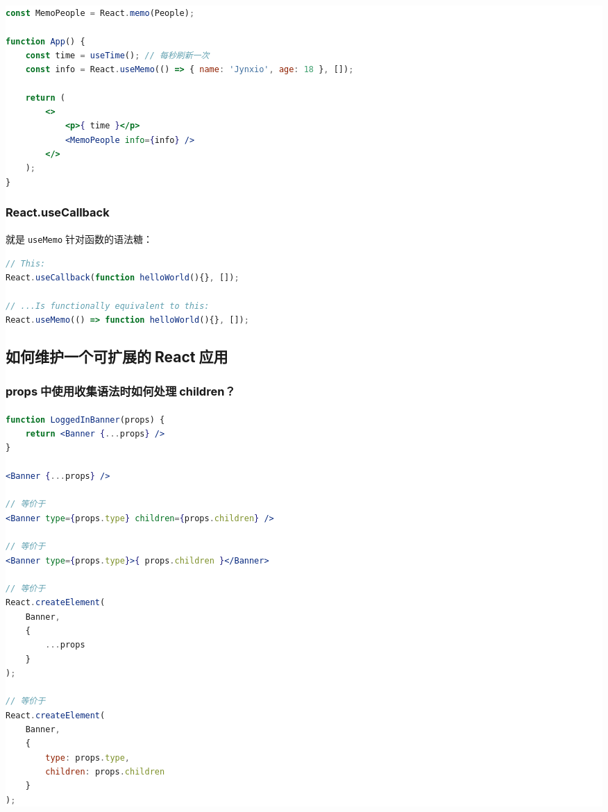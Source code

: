 ```jsx
const MemoPeople = React.memo(People);

function App() {
    const time = useTime(); // 每秒刷新一次
	const info = React.useMemo(() => { name: 'Jynxio', age: 18 }, []);
    
    return (
    	<>
        	<p>{ time }</p>
			<MemoPeople info={info} />
        </>
    );
}
```

### React.useCallback

就是 `useMemo` 针对函数的语法糖：

```js
// This:
React.useCallback(function helloWorld(){}, []);

// ...Is functionally equivalent to this:
React.useMemo(() => function helloWorld(){}, []);
```

## 如何维护一个可扩展的 React 应用

### props 中使用收集语法时如何处理 children？

```jsx
function LoggedInBanner(props) {
    return <Banner {...props} />
}

<Banner {...props} />

// 等价于
<Banner type={props.type} children={props.children} />

// 等价于
<Banner type={props.type}>{ props.children }</Banner>

// 等价于
React.createElement(
	Banner,
    {
        ...props
    }
);

// 等价于
React.createElement(
	Banner,
    {
    	type: props.type,
        children: props.children
    }
);
```
